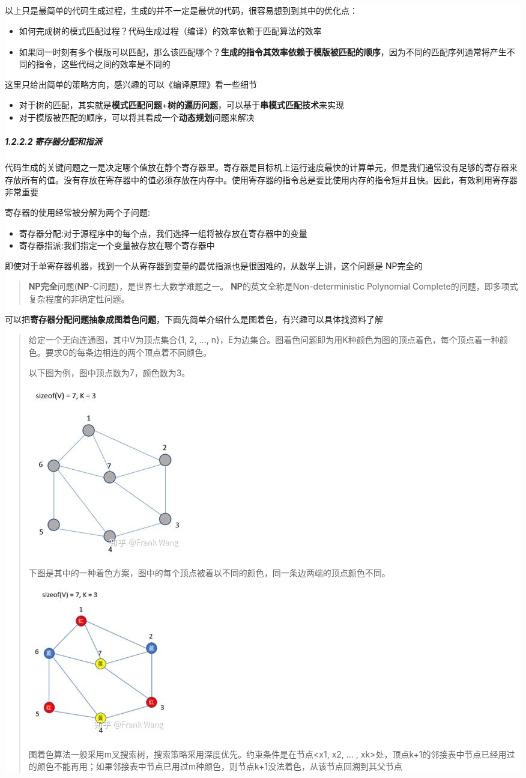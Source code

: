 以上只是最简单的代码生成过程，生成的并不一定是最优的代码，很容易想到到其中的优化点：

- 如何完成树的模式匹配过程？代码生成过程（编译）的效率依赖于匹配算法的效率

- 如果同一时刻有多个模版可以匹配，那么该匹配哪个？**生成的指令其效率依赖于模版被匹配的顺序**，因为不同的匹配序列通常将产生不同的指令，这些代码之间的效率是不同的

这里只给出简单的策略方向，感兴趣的可以《编译原理》看一些细节

- 对于树的匹配，其实就是**模式匹配问题**+**树的遍历问题**，可以基于**串模式匹配技术**来实现
- 对于模版被匹配的顺序，可以将其看成一个**动态规划**问题来解决



##### 1.2.2.2 寄存器分配和指派

代码生成的关键问题之一是决定哪个值放在静个寄存器里。寄存器是目标机上运行速度最快的计算单元，但是我们通常没有足够的寄存器来存放所有的值。没有存放在寄存器中的值必须存放在内存中。使用寄存器的指令总是要比使用内存的指令短并且快。因此，有效利用寄存器非常重要

寄存器的使用经常被分解为两个子问题:

- 寄存器分配:对于源程序中的每个点，我们选择一组将被存放在寄存器中的变量 
- 寄存器指派:我们指定一个变量被存放在哪个寄存器中

 即使对于单寄存器机器，找到一个从寄存器到变量的最优指派也是很困难的，从数学上讲，这个问题是 NP完全的

> **NP完全**问题(**NP**-C问题)，是世界七大数学难题之一。 **NP**的英文全称是Non-deterministic Polynomial Complete的问题，即多项式复杂程度的非确定性问题。

可以把**寄存器分配问题抽象成图着色问题**，下面先简单介绍什么是图着色，有兴趣可以具体找资料了解

> 给定一个无向连通图，其中V为顶点集合{1, 2, …, n}，E为边集合。图着色问题即为用K种颜色为图的顶点着色，每个顶点着一种颜色。要求G的每条边相连的两个顶点着不同颜色。
>
> 以下图为例，图中顶点数为7，颜色数为3。
>
> ![color1](../../img/color1.jpg)
>
> 下图是其中的一种着色方案，图中的每个顶点被着以不同的颜色，同一条边两端的顶点颜色不同。
>
> ![color2](../../img/color2.jpg)
>
> 图着色算法一般采用m叉搜索树，搜索策略采用深度优先。约束条件是在节点<x1, x2, … , xk>处，顶点k+1的邻接表中节点已经用过的颜色不能再用；如果邻接表中节点已用过m种颜色，则节点k+1没法着色，从该节点回溯到其父节点